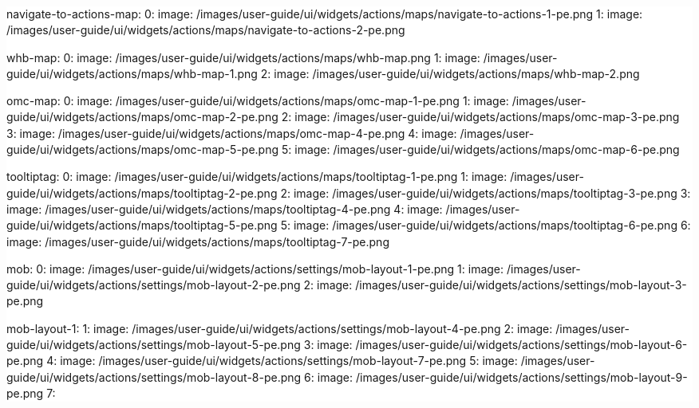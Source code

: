 navigate-to-actions-map:
    0:
        image: /images/user-guide/ui/widgets/actions/maps/navigate-to-actions-1-pe.png
    1:
        image: /images/user-guide/ui/widgets/actions/maps/navigate-to-actions-2-pe.png

whb-map:
    0:
        image: /images/user-guide/ui/widgets/actions/maps/whb-map.png
    1:
        image: /images/user-guide/ui/widgets/actions/maps/whb-map-1.png
    2:
        image: /images/user-guide/ui/widgets/actions/maps/whb-map-2.png

omc-map:
    0:
        image: /images/user-guide/ui/widgets/actions/maps/omc-map-1-pe.png
    1:
        image: /images/user-guide/ui/widgets/actions/maps/omc-map-2-pe.png
    2:
        image: /images/user-guide/ui/widgets/actions/maps/omc-map-3-pe.png
    3:
        image: /images/user-guide/ui/widgets/actions/maps/omc-map-4-pe.png
    4:
        image: /images/user-guide/ui/widgets/actions/maps/omc-map-5-pe.png
    5:
        image: /images/user-guide/ui/widgets/actions/maps/omc-map-6-pe.png

tooltiptag:
    0:
        image: /images/user-guide/ui/widgets/actions/maps/tooltiptag-1-pe.png
    1:
        image: /images/user-guide/ui/widgets/actions/maps/tooltiptag-2-pe.png
    2:
        image: /images/user-guide/ui/widgets/actions/maps/tooltiptag-3-pe.png
    3:
        image: /images/user-guide/ui/widgets/actions/maps/tooltiptag-4-pe.png
    4:
        image: /images/user-guide/ui/widgets/actions/maps/tooltiptag-5-pe.png
    5:
        image: /images/user-guide/ui/widgets/actions/maps/tooltiptag-6-pe.png
    6:
        image: /images/user-guide/ui/widgets/actions/maps/tooltiptag-7-pe.png

mob:
    0:
        image: /images/user-guide/ui/widgets/actions/settings/mob-layout-1-pe.png
    1:
        image: /images/user-guide/ui/widgets/actions/settings/mob-layout-2-pe.png
    2:
        image: /images/user-guide/ui/widgets/actions/settings/mob-layout-3-pe.png

mob-layout-1:
    1:
        image: /images/user-guide/ui/widgets/actions/settings/mob-layout-4-pe.png
    2:
        image: /images/user-guide/ui/widgets/actions/settings/mob-layout-5-pe.png
    3:
        image: /images/user-guide/ui/widgets/actions/settings/mob-layout-6-pe.png
    4:
        image: /images/user-guide/ui/widgets/actions/settings/mob-layout-7-pe.png
    5:
        image: /images/user-guide/ui/widgets/actions/settings/mob-layout-8-pe.png
    6:
        image: /images/user-guide/ui/widgets/actions/settings/mob-layout-9-pe.png
    7: